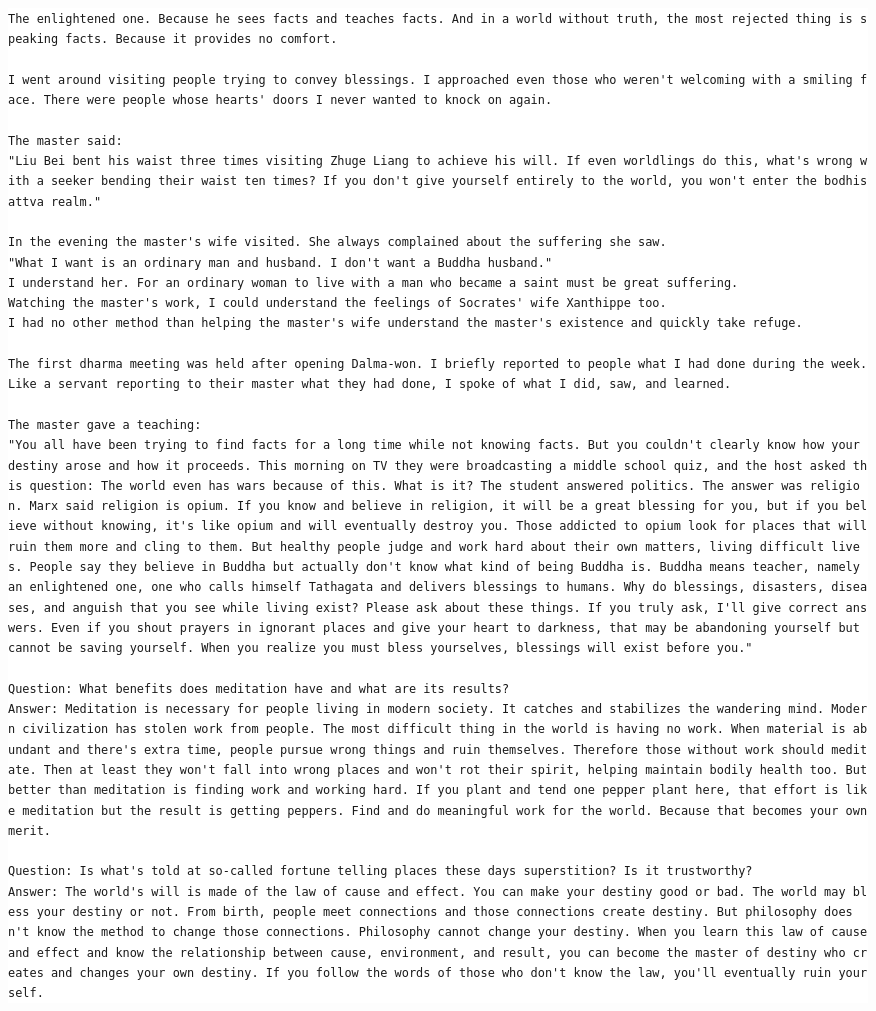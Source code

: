 	The enlightened one. Because he sees facts and teaches facts. And in a world without truth, the most rejected thing is speaking facts. Because it provides no comfort.

	I went around visiting people trying to convey blessings. I approached even those who weren't welcoming with a smiling face. There were people whose hearts' doors I never wanted to knock on again.

	The master said:
	"Liu Bei bent his waist three times visiting Zhuge Liang to achieve his will. If even worldlings do this, what's wrong with a seeker bending their waist ten times? If you don't give yourself entirely to the world, you won't enter the bodhisattva realm."

	In the evening the master's wife visited. She always complained about the suffering she saw.
	"What I want is an ordinary man and husband. I don't want a Buddha husband."
	I understand her. For an ordinary woman to live with a man who became a saint must be great suffering.
	Watching the master's work, I could understand the feelings of Socrates' wife Xanthippe too.
	I had no other method than helping the master's wife understand the master's existence and quickly take refuge.

	The first dharma meeting was held after opening Dalma-won. I briefly reported to people what I had done during the week.
	Like a servant reporting to their master what they had done, I spoke of what I did, saw, and learned.

	The master gave a teaching:
	"You all have been trying to find facts for a long time while not knowing facts. But you couldn't clearly know how your destiny arose and how it proceeds. This morning on TV they were broadcasting a middle school quiz, and the host asked this question: The world even has wars because of this. What is it? The student answered politics. The answer was religion. Marx said religion is opium. If you know and believe in religion, it will be a great blessing for you, but if you believe without knowing, it's like opium and will eventually destroy you. Those addicted to opium look for places that will ruin them more and cling to them. But healthy people judge and work hard about their own matters, living difficult lives. People say they believe in Buddha but actually don't know what kind of being Buddha is. Buddha means teacher, namely an enlightened one, one who calls himself Tathagata and delivers blessings to humans. Why do blessings, disasters, diseases, and anguish that you see while living exist? Please ask about these things. If you truly ask, I'll give correct answers. Even if you shout prayers in ignorant places and give your heart to darkness, that may be abandoning yourself but cannot be saving yourself. When you realize you must bless yourselves, blessings will exist before you."

	Question: What benefits does meditation have and what are its results?
	Answer: Meditation is necessary for people living in modern society. It catches and stabilizes the wandering mind. Modern civilization has stolen work from people. The most difficult thing in the world is having no work. When material is abundant and there's extra time, people pursue wrong things and ruin themselves. Therefore those without work should meditate. Then at least they won't fall into wrong places and won't rot their spirit, helping maintain bodily health too. But better than meditation is finding work and working hard. If you plant and tend one pepper plant here, that effort is like meditation but the result is getting peppers. Find and do meaningful work for the world. Because that becomes your own merit.

	Question: Is what's told at so-called fortune telling places these days superstition? Is it trustworthy?
	Answer: The world's will is made of the law of cause and effect. You can make your destiny good or bad. The world may bless your destiny or not. From birth, people meet connections and those connections create destiny. But philosophy doesn't know the method to change those connections. Philosophy cannot change your destiny. When you learn this law of cause and effect and know the relationship between cause, environment, and result, you can become the master of destiny who creates and changes your own destiny. If you follow the words of those who don't know the law, you'll eventually ruin yourself.
